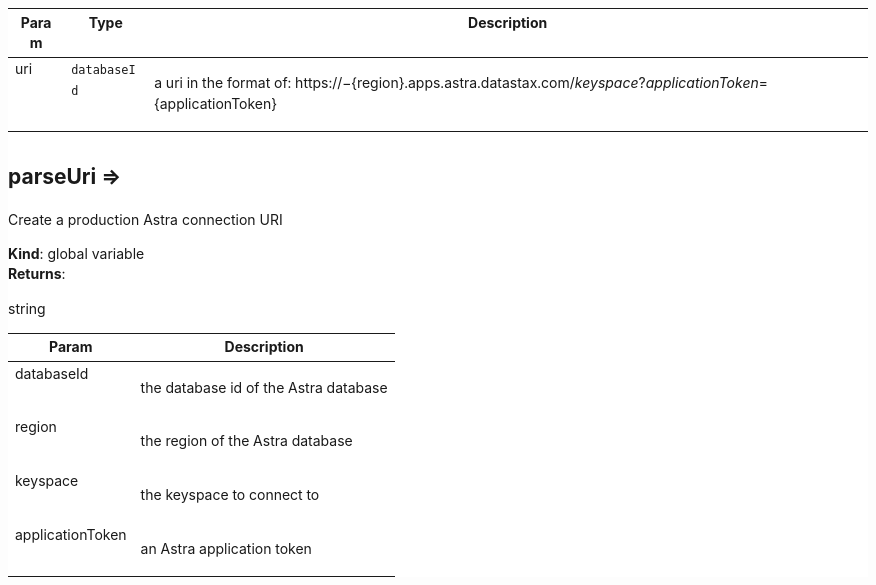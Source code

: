 | Param | Type | Description |
| --- | --- | --- |
| uri | <code>databaseId</code> | <p>a uri in the format of: https://$-${region}.apps.astra.datastax.com/${keyspace}?applicationToken=${applicationToken}</p> |

<a name="parseUri"></a>

## parseUri ⇒
<p>Create a production Astra connection URI</p>

**Kind**: global variable  
**Returns**: <p>string</p>  

| Param | Description |
| --- | --- |
| databaseId | <p>the database id of the Astra database</p> |
| region | <p>the region of the Astra database</p> |
| keyspace | <p>the keyspace to connect to</p> |
| applicationToken | <p>an Astra application token</p> |

